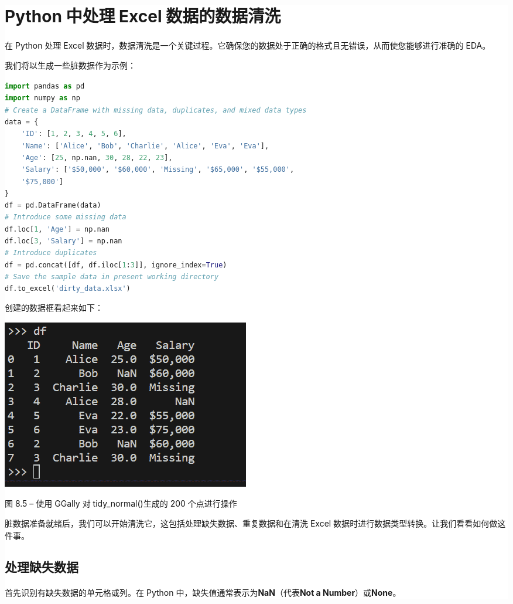 # Python 中处理 Excel 数据的数据清洗

在 Python 处理 Excel 数据时，数据清洗是一个关键过程。它确保您的数据处于正确的格式且无错误，从而使您能够进行准确的 EDA。

我们将以生成一些脏数据作为示例：

```py
import pandas as pd
import numpy as np
# Create a DataFrame with missing data, duplicates, and mixed data types
data = {
    'ID': [1, 2, 3, 4, 5, 6],
    'Name': ['Alice', 'Bob', 'Charlie', 'Alice', 'Eva', 'Eva'],
    'Age': [25, np.nan, 30, 28, 22, 23],
    'Salary': ['$50,000', '$60,000', 'Missing', '$65,000', '$55,000',
    '$75,000']
}
df = pd.DataFrame(data)
# Introduce some missing data
df.loc[1, 'Age'] = np.nan
df.loc[3, 'Salary'] = np.nan
# Introduce duplicates
df = pd.concat([df, df.iloc[1:3]], ignore_index=True)
# Save the sample data in present working directory
df.to_excel('dirty_data.xlsx')
```

创建的数据框看起来如下：

![图 8.5 – 使用 GGally 对 tidy_normal()生成的 200 个点进行操作](img/B19142_08_5.jpg)

图 8.5 – 使用 GGally 对 tidy_normal()生成的 200 个点进行操作

脏数据准备就绪后，我们可以开始清洗它，这包括处理缺失数据、重复数据和在清洗 Excel 数据时进行数据类型转换。让我们看看如何做这件事。

## 处理缺失数据

首先识别有缺失数据的单元格或列。在 Python 中，缺失值通常表示为**NaN**（代表**Not a Number**）或**None**。
